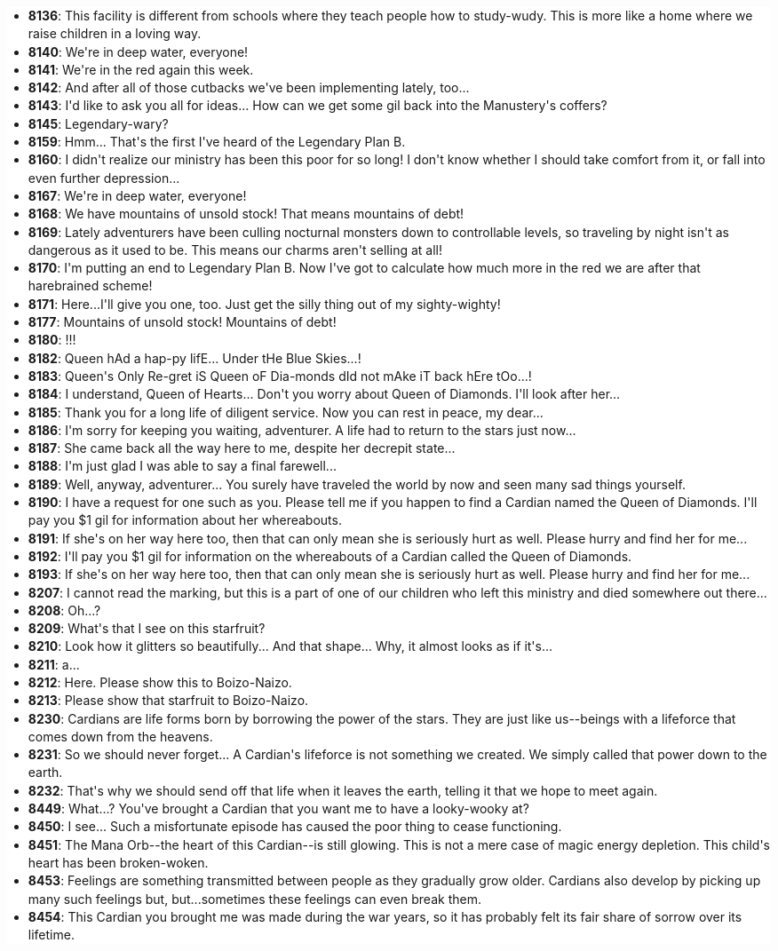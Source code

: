 - **8136**: This facility is different from schools where they teach people how to study-wudy. This is more like a home where we raise children in a loving way.
- **8140**: We're in deep water, everyone!
- **8141**: We're in the red again this week.
- **8142**: And after all of those cutbacks we've been implementing lately, too...
- **8143**: I'd like to ask you all for ideas... How can we get some gil back into the Manustery's coffers?
- **8145**: Legendary-wary?
- **8159**: Hmm... That's the first I've heard of the Legendary Plan B.
- **8160**: I didn't realize our ministry has been this poor for so long! I don't know whether I should take comfort from it, or fall into even further depression...
- **8167**: We're in deep water, everyone!
- **8168**: We have mountains of unsold stock! That means mountains of debt!
- **8169**: Lately adventurers have been culling nocturnal monsters down to controllable levels, so traveling by night isn't as dangerous as it used to be. This means our charms aren't selling at all!
- **8170**: I'm putting an end to Legendary Plan B. Now I've got to calculate how much more in the red we are after that harebrained scheme!
- **8171**: Here...I'll give you one, too. Just get the silly thing out of my sighty-wighty!
- **8177**: Mountains of unsold stock! Mountains of debt!
- **8180**: !!!
- **8182**: Queen hAd a hap-py lifE... Under tHe Blue Skies...!
- **8183**: Queen's Only Re-gret iS Queen oF Dia-monds dId not mAke iT back hEre tOo...!
- **8184**: I understand, Queen of Hearts... Don't you worry about Queen of Diamonds. I'll look after her...
- **8185**: Thank you for a long life of diligent service. Now you can rest in peace, my dear...
- **8186**: I'm sorry for keeping you waiting, adventurer. A life had to return to the stars just now...
- **8187**: She came back all the way here to me, despite her decrepit state...
- **8188**: I'm just glad I was able to say a final farewell...
- **8189**: Well, anyway, adventurer... You surely have traveled the world by now and seen many sad things yourself.
- **8190**: I have a request for one such as you. Please tell me if you happen to find a Cardian named the Queen of Diamonds. I'll pay you $1 gil for information about her whereabouts.
- **8191**: If she's on her way here too, then that can only mean she is seriously hurt as well. Please hurry and find her for me...
- **8192**: I'll pay you $1 gil for information on the whereabouts of a Cardian called the Queen of Diamonds.
- **8193**: If she's on her way here too, then that can only mean she is seriously hurt as well. Please hurry and find her for me...
- **8207**: I cannot read the marking, but this is a part of one of our children who left this ministry and died somewhere out there...
- **8208**: Oh...?
- **8209**: What's that I see on this starfruit?
- **8210**: Look how it glitters so beautifully... And that shape... Why, it almost looks as if it's...
- **8211**: a...
- **8212**: Here. Please show this to Boizo-Naizo.
- **8213**: Please show that starfruit to Boizo-Naizo.
- **8230**: Cardians are life forms born by borrowing the power of the stars. They are just like us--beings with a lifeforce that comes down from the heavens.
- **8231**: So we should never forget... A Cardian's lifeforce is not something we created. We simply called that power down to the earth.
- **8232**: That's why we should send off that life when it leaves the earth, telling it that we hope to meet again.
- **8449**: What...? You've brought a Cardian that you want me to have a looky-wooky at?
- **8450**: I see... Such a misfortunate episode has caused the poor thing to cease functioning.
- **8451**: The Mana Orb--the heart of this Cardian--is still glowing. This is not a mere case of magic energy depletion. This child's heart has been broken-woken.
- **8453**: Feelings are something transmitted between people as they gradually grow older. Cardians also develop by picking up many such feelings but, but...sometimes these feelings can even break them.
- **8454**: This Cardian you brought me was made during the war years, so it has probably felt its fair share of sorrow over its lifetime.
